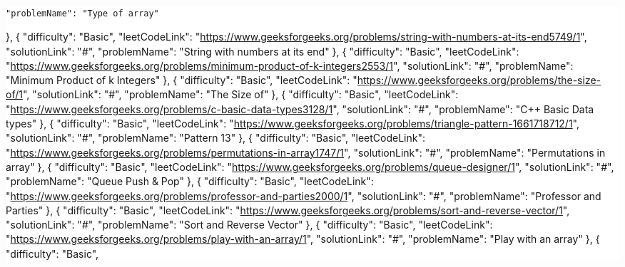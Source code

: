     "problemName": "Type of array"
  },
  {
    "difficulty": "Basic",
    "leetCodeLink": "https://www.geeksforgeeks.org/problems/string-with-numbers-at-its-end5749/1",
    "solutionLink": "#",
    "problemName": "String with numbers at its end"
  },
  {
    "difficulty": "Basic",
    "leetCodeLink": "https://www.geeksforgeeks.org/problems/minimum-product-of-k-integers2553/1",
    "solutionLink": "#",
    "problemName": "Minimum Product of k Integers"
  },
  {
    "difficulty": "Basic",
    "leetCodeLink": "https://www.geeksforgeeks.org/problems/the-size-of/1",
    "solutionLink": "#",
    "problemName": "The Size of"
  },
  {
    "difficulty": "Basic",
    "leetCodeLink": "https://www.geeksforgeeks.org/problems/c-basic-data-types3128/1",
    "solutionLink": "#",
    "problemName": "C++ Basic Data types"
  },
  {
    "difficulty": "Basic",
    "leetCodeLink": "https://www.geeksforgeeks.org/problems/triangle-pattern-1661718712/1",
    "solutionLink": "#",
    "problemName": "Pattern 13"
  },
  {
    "difficulty": "Basic",
    "leetCodeLink": "https://www.geeksforgeeks.org/problems/permutations-in-array1747/1",
    "solutionLink": "#",
    "problemName": "Permutations in array"
  },
  {
    "difficulty": "Basic",
    "leetCodeLink": "https://www.geeksforgeeks.org/problems/queue-designer/1",
    "solutionLink": "#",
    "problemName": "Queue Push & Pop"
  },
  {
    "difficulty": "Basic",
    "leetCodeLink": "https://www.geeksforgeeks.org/problems/professor-and-parties2000/1",
    "solutionLink": "#",
    "problemName": "Professor and Parties"
  },
  {
    "difficulty": "Basic",
    "leetCodeLink": "https://www.geeksforgeeks.org/problems/sort-and-reverse-vector/1",
    "solutionLink": "#",
    "problemName": "Sort and Reverse Vector"
  },
  {
    "difficulty": "Basic",
    "leetCodeLink": "https://www.geeksforgeeks.org/problems/play-with-an-array/1",
    "solutionLink": "#",
    "problemName": "Play with an array"
  },
  {
    "difficulty": "Basic",